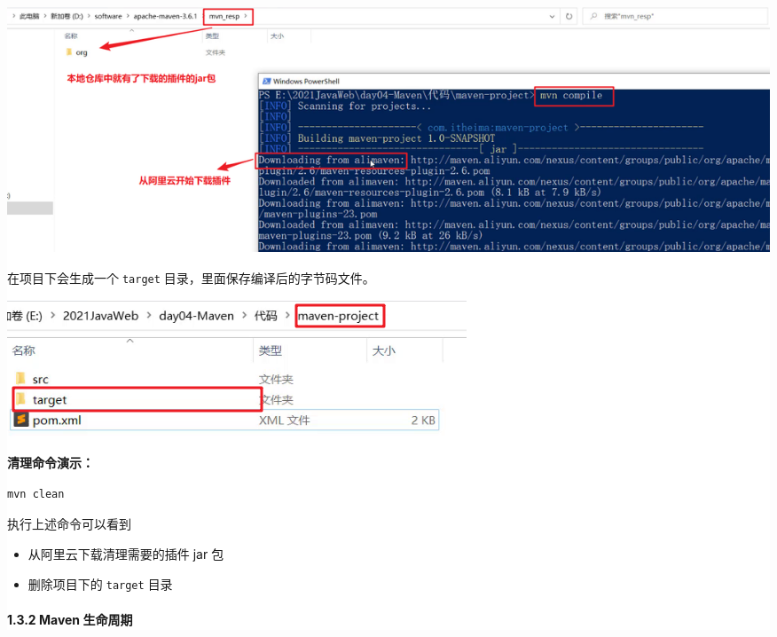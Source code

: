 ![](<assets/1740015453005.png>)

在项目下会生成一个 `target` 目录，里面保存编译后的字节码文件。

![](<assets/1740015453332.png>)

**清理命令演示：**

```
mvn clean

```

执行上述命令可以看到

*   从阿里云下载清理需要的插件 jar 包
    
*   删除项目下的 `target` 目录
    

#### 1.3.2 Maven 生命周期
